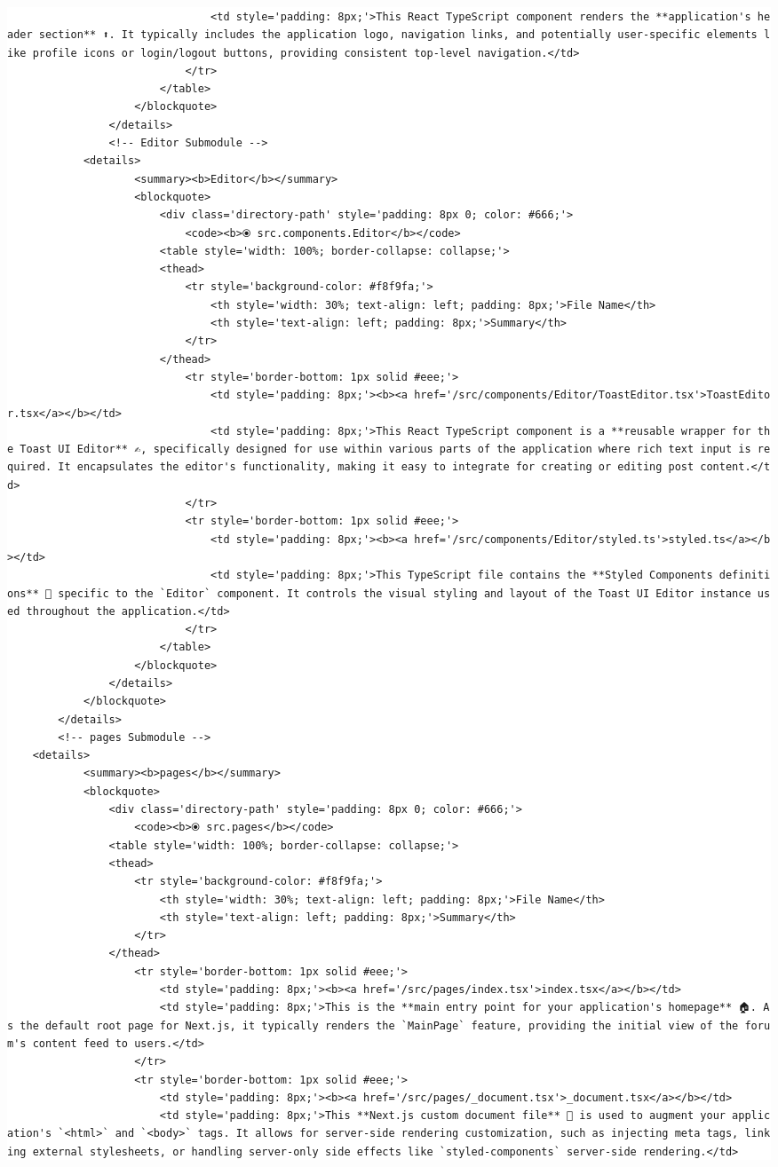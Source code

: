                                     <td style='padding: 8px;'>This React TypeScript component renders the **application's header section** ⬆️. It typically includes the application logo, navigation links, and potentially user-specific elements like profile icons or login/logout buttons, providing consistent top-level navigation.</td>
                                </tr>
                            </table>
                        </blockquote>
                    </details>
					<!-- Editor Submodule -->
				<details>
                        <summary><b>Editor</b></summary>
                        <blockquote>
                            <div class='directory-path' style='padding: 8px 0; color: #666;'>
                                <code><b>⦿ src.components.Editor</b></code>
                            <table style='width: 100%; border-collapse: collapse;'>
                            <thead>
                                <tr style='background-color: #f8f9fa;'>
                                    <th style='width: 30%; text-align: left; padding: 8px;'>File Name</th>
                                    <th style='text-align: left; padding: 8px;'>Summary</th>
                                </tr>
                            </thead>
                                <tr style='border-bottom: 1px solid #eee;'>
                                    <td style='padding: 8px;'><b><a href='/src/components/Editor/ToastEditor.tsx'>ToastEditor.tsx</a></b></td>
                                    <td style='padding: 8px;'>This React TypeScript component is a **reusable wrapper for the Toast UI Editor** ✍️, specifically designed for use within various parts of the application where rich text input is required. It encapsulates the editor's functionality, making it easy to integrate for creating or editing post content.</td>
                                </tr>
                                <tr style='border-bottom: 1px solid #eee;'>
                                    <td style='padding: 8px;'><b><a href='/src/components/Editor/styled.ts'>styled.ts</a></b></td>
                                    <td style='padding: 8px;'>This TypeScript file contains the **Styled Components definitions** 🎨 specific to the `Editor` component. It controls the visual styling and layout of the Toast UI Editor instance used throughout the application.</td>
                                </tr>
                            </table>
                        </blockquote>
                    </details>
                </blockquote>
            </details>
			<!-- pages Submodule -->
		<details>
                <summary><b>pages</b></summary>
                <blockquote>
                    <div class='directory-path' style='padding: 8px 0; color: #666;'>
                        <code><b>⦿ src.pages</b></code>
                    <table style='width: 100%; border-collapse: collapse;'>
                    <thead>
                        <tr style='background-color: #f8f9fa;'>
                            <th style='width: 30%; text-align: left; padding: 8px;'>File Name</th>
                            <th style='text-align: left; padding: 8px;'>Summary</th>
                        </tr>
                    </thead>
                        <tr style='border-bottom: 1px solid #eee;'>
                            <td style='padding: 8px;'><b><a href='/src/pages/index.tsx'>index.tsx</a></b></td>
                            <td style='padding: 8px;'>This is the **main entry point for your application's homepage** 🏠. As the default root page for Next.js, it typically renders the `MainPage` feature, providing the initial view of the forum's content feed to users.</td>
                        </tr>
                        <tr style='border-bottom: 1px solid #eee;'>
                            <td style='padding: 8px;'><b><a href='/src/pages/_document.tsx'>_document.tsx</a></b></td>
                            <td style='padding: 8px;'>This **Next.js custom document file** 📄 is used to augment your application's `<html>` and `<body>` tags. It allows for server-side rendering customization, such as injecting meta tags, linking external stylesheets, or handling server-only side effects like `styled-components` server-side rendering.</td>